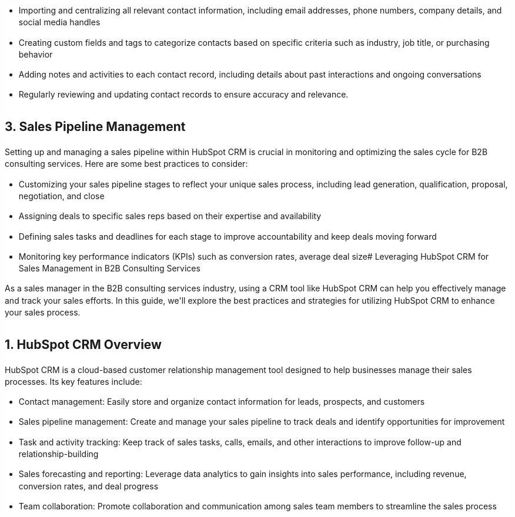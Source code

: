 - Importing and centralizing all relevant contact information, including email addresses, phone numbers, company details, and social media handles

- Creating custom fields and tags to categorize contacts based on specific criteria such as industry, job title, or purchasing behavior

- Adding notes and activities to each contact record, including details about past interactions and ongoing conversations

- Regularly reviewing and updating contact records to ensure accuracy and relevance.



## 3. Sales Pipeline Management

Setting up and managing a sales pipeline within HubSpot CRM is crucial in monitoring and optimizing the sales cycle for B2B consulting services. Here are some best practices to consider:



- Customizing your sales pipeline stages to reflect your unique sales process, including lead generation, qualification, proposal, negotiation, and close

- Assigning deals to specific sales reps based on their expertise and availability

- Defining sales tasks and deadlines for each stage to improve accountability and keep deals moving forward

- Monitoring key performance indicators (KPIs) such as conversion rates, average deal size# Leveraging HubSpot CRM for Sales Management in B2B Consulting Services



As a sales manager in the B2B consulting services industry, using a CRM tool like HubSpot CRM can help you effectively manage and track your sales efforts. In this guide, we'll explore the best practices and strategies for utilizing HubSpot CRM to enhance your sales process.



## 1. HubSpot CRM Overview

HubSpot CRM is a cloud-based customer relationship management tool designed to help businesses manage their sales processes. Its key features include:



- Contact management: Easily store and organize contact information for leads, prospects, and customers

- Sales pipeline management: Create and manage your sales pipeline to track deals and identify opportunities for improvement

- Task and activity tracking: Keep track of sales tasks, calls, emails, and other interactions to improve follow-up and relationship-building

- Sales forecasting and reporting: Leverage data analytics to gain insights into sales performance, including revenue, conversion rates, and deal progress

- Team collaboration: Promote collaboration and communication among sales team members to streamline the sales process
